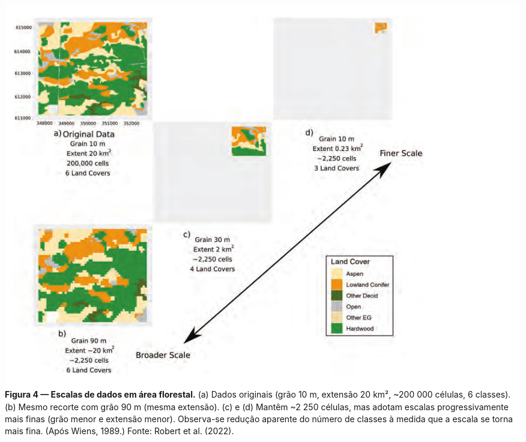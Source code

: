![Figura 1](images/fig6_4.png)

**Figura 4 — Escalas de dados em área florestal.** (a) Dados originais (grão 10 m, extensão 20 km², ~200 000 células, 6 classes). (b) Mesmo recorte com grão 90 m (mesma extensão). (c) e (d) Mantêm ~2 250 células, mas adotam escalas progressivamente mais finas (grão menor e extensão menor). Observa-se redução aparente do número de classes à medida que a escala se torna mais fina. (Após Wiens, 1989.) Fonte: Robert et al. (2022).

